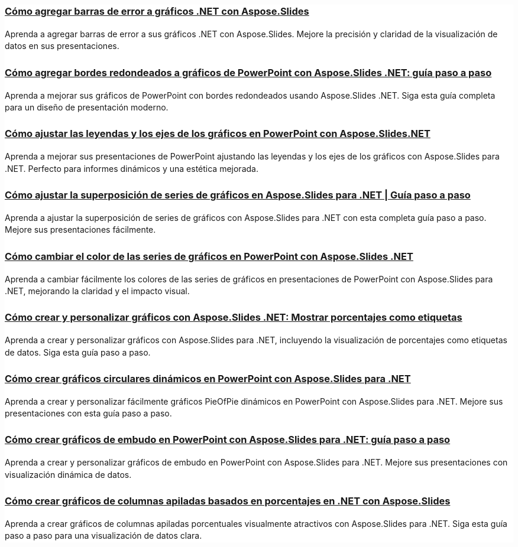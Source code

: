 ### [Cómo agregar barras de error a gráficos .NET con Aspose.Slides](./add-error-bars-to-charts-net-aspose-slides/)
Aprenda a agregar barras de error a sus gráficos .NET con Aspose.Slides. Mejore la precisión y claridad de la visualización de datos en sus presentaciones.

### [Cómo agregar bordes redondeados a gráficos de PowerPoint con Aspose.Slides .NET: guía paso a paso](./add-rounded-borders-powerpoint-charts-aspose-slides-dotnet/)
Aprenda a mejorar sus gráficos de PowerPoint con bordes redondeados usando Aspose.Slides .NET. Siga esta guía completa para un diseño de presentación moderno.

### [Cómo ajustar las leyendas y los ejes de los gráficos en PowerPoint con Aspose.Slides.NET](./adjust-chart-legends-axis-aspose-slides-net/)
Aprenda a mejorar sus presentaciones de PowerPoint ajustando las leyendas y los ejes de los gráficos con Aspose.Slides para .NET. Perfecto para informes dinámicos y una estética mejorada.

### [Cómo ajustar la superposición de series de gráficos en Aspose.Slides para .NET | Guía paso a paso](./set-chart-series-overlap-aspose-slides-dotnet/)
Aprenda a ajustar la superposición de series de gráficos con Aspose.Slides para .NET con esta completa guía paso a paso. Mejore sus presentaciones fácilmente.

### [Cómo cambiar el color de las series de gráficos en PowerPoint con Aspose.Slides .NET](./change-chart-series-color-aspose-slides-net/)
Aprenda a cambiar fácilmente los colores de las series de gráficos en presentaciones de PowerPoint con Aspose.Slides para .NET, mejorando la claridad y el impacto visual.

### [Cómo crear y personalizar gráficos con Aspose.Slides .NET: Mostrar porcentajes como etiquetas](./create-customize-charts-aspose-slides-dotnet/)
Aprenda a crear y personalizar gráficos con Aspose.Slides para .NET, incluyendo la visualización de porcentajes como etiquetas de datos. Siga esta guía paso a paso.

### [Cómo crear gráficos circulares dinámicos en PowerPoint con Aspose.Slides para .NET](./dynamic-pieofpie-charts-aspose-slides-net/)
Aprenda a crear y personalizar fácilmente gráficos PieOfPie dinámicos en PowerPoint con Aspose.Slides para .NET. Mejore sus presentaciones con esta guía paso a paso.

### [Cómo crear gráficos de embudo en PowerPoint con Aspose.Slides para .NET: guía paso a paso](./aspose-slides-funnel-charts-powerpoint/)
Aprenda a crear y personalizar gráficos de embudo en PowerPoint con Aspose.Slides para .NET. Mejore sus presentaciones con visualización dinámica de datos.

### [Cómo crear gráficos de columnas apiladas basados en porcentajes en .NET con Aspose.Slides](./create-stacked-column-charts-asposeslides-dotnet/)
Aprenda a crear gráficos de columnas apiladas porcentuales visualmente atractivos con Aspose.Slides para .NET. Siga esta guía paso a paso para una visualización de datos clara.
